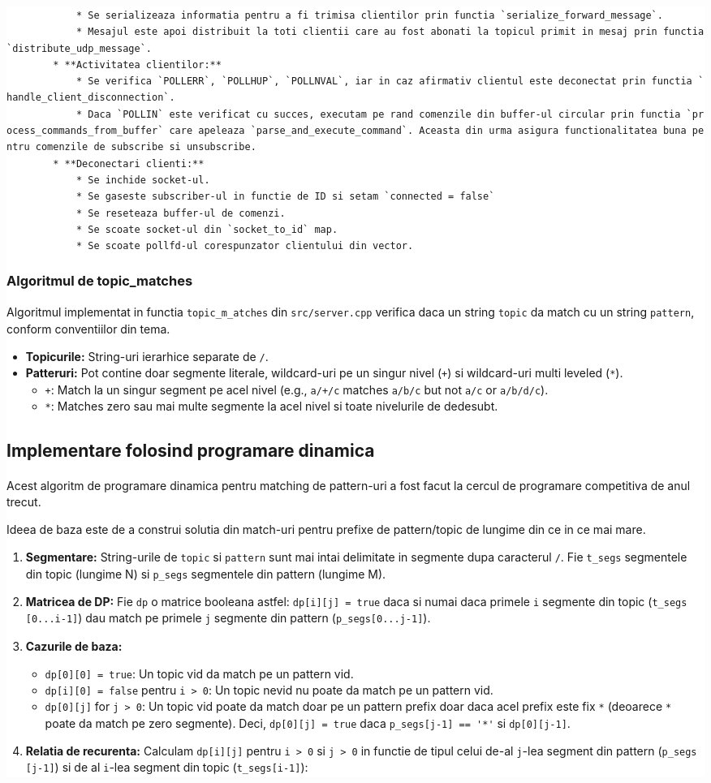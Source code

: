                 * Se serializeaza informatia pentru a fi trimisa clientilor prin functia `serialize_forward_message`.
                * Mesajul este apoi distribuit la toti clientii care au fost abonati la topicul primit in mesaj prin functia `distribute_udp_message`.
            * **Activitatea clientilor:**
                * Se verifica `POLLERR`, `POLLHUP`, `POLLNVAL`, iar in caz afirmativ clientul este deconectat prin functia `handle_client_disconnection`.
                * Daca `POLLIN` este verificat cu succes, executam pe rand comenzile din buffer-ul circular prin functia `process_commands_from_buffer` care apeleaza `parse_and_execute_command`. Aceasta din urma asigura functionalitatea buna pentru comenzile de subscribe si unsubscribe.
            * **Deconectari clienti:**
                * Se inchide socket-ul.
                * Se gaseste subscriber-ul in functie de ID si setam `connected = false`
                * Se reseteaza buffer-ul de comenzi.
                * Se scoate socket-ul din `socket_to_id` map.
                * Se scoate pollfd-ul corespunzator clientului din vector.

### Algoritmul de topic_matches

Algoritmul implementat in functia `topic_m_atches` din `src/server.cpp` verifica daca un string `topic` da match cu un string `pattern`, conform conventiilor din tema.

*   **Topicurile:** String-uri ierarhice separate de `/`.
*   **Patteruri:** Pot contine doar segmente literale, wildcard-uri pe un singur nivel (`+`) si wildcard-uri multi leveled (`*`).
    *   `+`: Match la un singur segment pe acel nivel (e.g., `a/+/c` matches `a/b/c` but not `a/c` or `a/b/d/c`).
    *   `*`: Matches zero sau mai multe segmente la acel nivel si toate nivelurile de dedesubt.

## Implementare folosind programare dinamica

Acest algoritm de programare dinamica pentru matching de pattern-uri a fost facut la cercul de programare competitiva de anul trecut.

Ideea de baza este de a construi solutia din match-uri pentru prefixe de pattern/topic de lungime din ce in ce mai mare.

1.  **Segmentare:** String-urile de `topic` si `pattern` sunt mai intai delimitate in segmente dupa caracterul `/`. Fie `t_segs` segmentele din topic (lungime N) si `p_segs` segmentele din pattern (lungime M).

2.  **Matricea de DP:** Fie `dp` o matrice booleana astfel: `dp[i][j] = true` daca si numai daca primele `i` segmente din topic (`t_segs[0...i-1]`) dau match pe primele `j` segmente din pattern (`p_segs[0...j-1]`).

3.  **Cazurile de baza:**
    *   `dp[0][0] = true`: Un topic vid da match pe un pattern vid.
    *   `dp[i][0] = false` pentru `i > 0`: Un topic nevid nu poate da match pe un pattern vid.
    *   `dp[0][j]` for `j > 0`: Un topic vid poate da match doar pe un pattern prefix doar daca acel prefix este fix `*` (deoarece `*` poate da match pe zero segmente). Deci, `dp[0][j] = true` daca `p_segs[j-1] == '*'` si `dp[0][j-1]`.

4.  **Relatia de recurenta:** Calculam `dp[i][j]` pentru `i > 0` si `j > 0` in functie de tipul celui de-al `j`-lea segment din pattern (`p_segs[j-1]`) si de al `i`-lea segment din topic (`t_segs[i-1]`):
